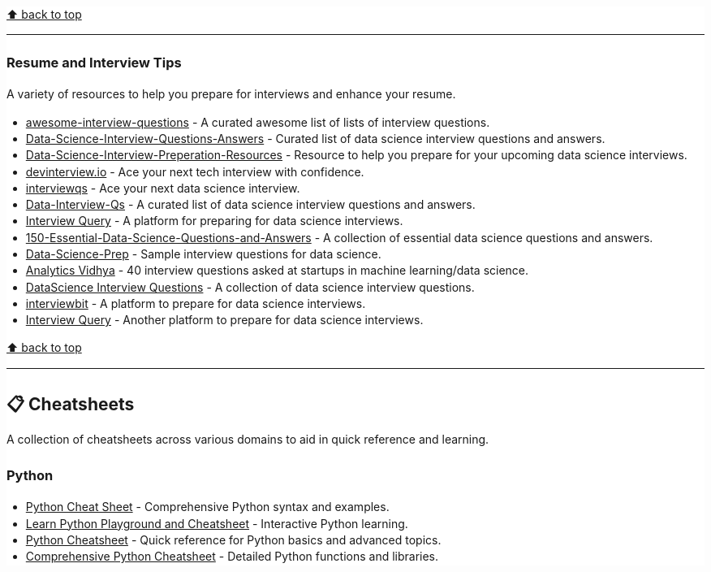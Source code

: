 [⬆ back to top](#contents)

---

<a id="skill-development-career-resources-resume-and-interview-tips"></a>

### Resume and Interview Tips

A variety of resources to help you prepare for interviews and enhance your resume.

- [awesome-interview-questions](https://github.com/DopplerHQ/awesome-interview-questions) - A curated awesome list of lists of interview questions.
- [Data-Science-Interview-Questions-Answers](https://github.com/youssefHosni/Data-Science-Interview-Questions-Answers) - Curated list of data science interview questions and answers.
- [Data-Science-Interview-Preperation-Resources](https://github.com/youssefHosni/Data-Science-Interview-Preperation-Resources) - Resource to help you prepare for your upcoming data science interviews.
- [devinterview.io](https://devinterview.io/) - Ace your next tech interview with confidence.
- [interviewqs](https://www.interviewqs.com/) - Ace your next data science interview.
- [Data-Interview-Qs](https://github.com/khanhnamle1994/cracking-the-data-science-interview/blob/master/Question-Bank/Data-Interview-Qs/README.md) - A curated list of data science interview questions and answers.
- [Interview Query](https://github.com/khanhnamle1994/cracking-the-data-science-interview/blob/master/Question-Bank/Interview-Query/README.md) - A platform for preparing for data science interviews.
- [150-Essential-Data-Science-Questions-and-Answers](https://github.com/khanhnamle1994/cracking-the-data-science-interview/blob/master/Question-Bank/150-Essential-Data-Science-Questions-and-Answers.pdf) - A collection of essential data science questions and answers.
- [Data-Science-Prep](https://github.com/khanhnamle1994/cracking-the-data-science-interview/blob/master/Question-Bank/Data-Science-Prep/README.md) - Sample interview questions for data science.
- [Analytics Vidhya](https://github.com/khanhnamle1994/cracking-the-data-science-interview/blob/master/Question-Bank/Analytics-Vidhya.md) - 40 interview questions asked at startups in machine learning/data science.
- [DataScience Interview Questions](https://github.com/khanhnamle1994/cracking-the-data-science-interview/blob/master/DataScience%20Interview%20Questions.pdf) - A collection of data science interview questions.
- [interviewbit](https://www.interviewbit.com/) - A platform to prepare for data science interviews.
- [Interview Query](https://www.interviewquery.com/) - Another platform to prepare for data science interviews.

[⬆ back to top](#contents)

---

<a id="cheatsheets"></a>

## 📋 Cheatsheets

A collection of cheatsheets across various domains to aid in quick reference and learning.
<a id="cheatsheets-python"></a>

### Python

- [Python Cheat Sheet](https://vivitoa.github.io/python-cheat-sheet/) - Comprehensive Python syntax and examples.
- [Learn Python Playground and Cheatsheet](https://github.com/trekhleb/learn-python) - Interactive Python learning.
- [Python Cheatsheet](https://www.pythoncheatsheet.org/) - Quick reference for Python basics and advanced topics.
- [Comprehensive Python Cheatsheet](https://github.com/gto76/python-cheatsheet) - Detailed Python functions and libraries.
